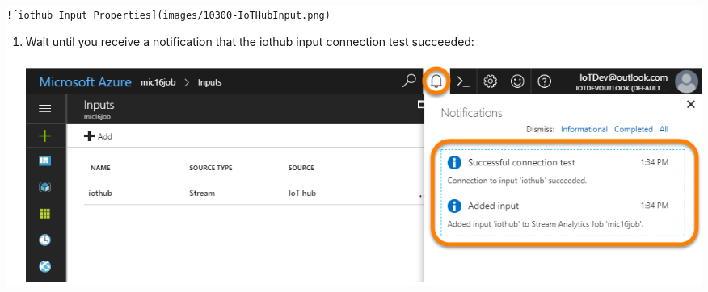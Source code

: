     ![iothub Input Properties](images/10300-IoTHubInput.png)

1. Wait until you receive a notification that the iothub input connection test succeeded:

    ![Test Successful](images/10305-IoTHubSuccessfulTest.png)
